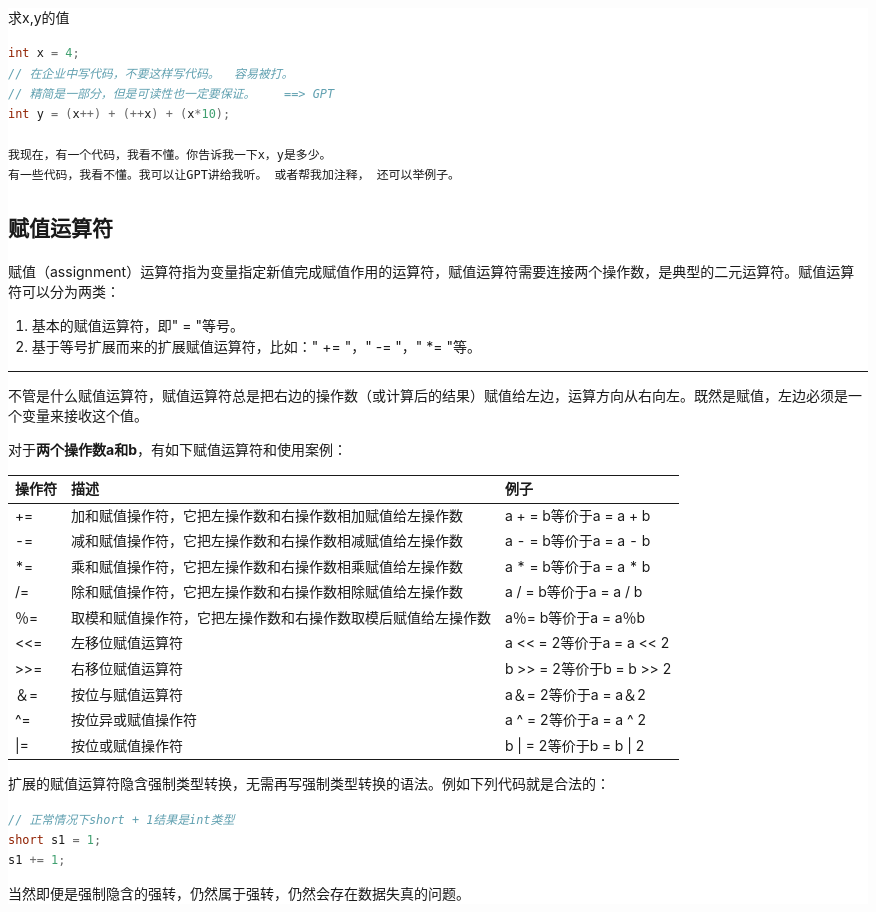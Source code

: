 

求x,y的值

```java
int x = 4;
// 在企业中写代码，不要这样写代码。  容易被打。 
// 精简是一部分，但是可读性也一定要保证。    ==> GPT
int y = (x++) + (++x) + (x*10);

我现在，有一个代码，我看不懂。你告诉我一下x，y是多少。
有一些代码，我看不懂。我可以让GPT讲给我听。 或者帮我加注释， 还可以举例子。 
```

## 赋值运算符

赋值（assignment）运算符指为变量指定新值完成赋值作用的运算符，赋值运算符需要连接两个操作数，是典型的二元运算符。赋值运算符可以分为两类：

1. 基本的赋值运算符，即" = "等号。
2. 基于等号扩展而来的扩展赋值运算符，比如：" += "，" -= "，" \*=  "等。

---

不管是什么赋值运算符，赋值运算符总是把右边的操作数（或计算后的结果）赋值给左边，运算方向从右向左。既然是赋值，左边必须是一个变量来接收这个值。

对于**两个操作数a和b**，有如下赋值运算符和使用案例：

| 操作符 | 描述                                                         | 例子                     |
| :----- | :----------------------------------------------------------- | :----------------------- |
| +=     | 加和赋值操作符，它把左操作数和右操作数相加赋值给左操作数     | a + = b等价于a = a + b   |
| -=     | 减和赋值操作符，它把左操作数和右操作数相减赋值给左操作数     | a - =  b等价于a = a -  b |
| *=     | 乘和赋值操作符，它把左操作数和右操作数相乘赋值给左操作数     | a * = b等价于a = a * b   |
| /=     | 除和赋值操作符，它把左操作数和右操作数相除赋值给左操作数     | a / = b等价于a = a / b   |
| ％=    | 取模和赋值操作符，它把左操作数和右操作数取模后赋值给左操作数 | a％= b等价于a = a％b     |
| <<=    | 左移位赋值运算符                                             | a << = 2等价于a = a << 2 |
| >>=    | 右移位赋值运算符                                             | b >> = 2等价于b = b >> 2 |
| ＆=    | 按位与赋值运算符                                             | a＆= 2等价于a = a＆2     |
| ^=     | 按位异或赋值操作符                                           | a ^ = 2等价于a = a ^ 2   |
| \|=    | 按位或赋值操作符                                             | b \| = 2等价于b = b \| 2 |

扩展的赋值运算符隐含强制类型转换，无需再写强制类型转换的语法。例如下列代码就是合法的：

```java
// 正常情况下short + 1结果是int类型
short s1 = 1;
s1 += 1;
```

当然即便是强制隐含的强转，仍然属于强转，仍然会存在数据失真的问题。
